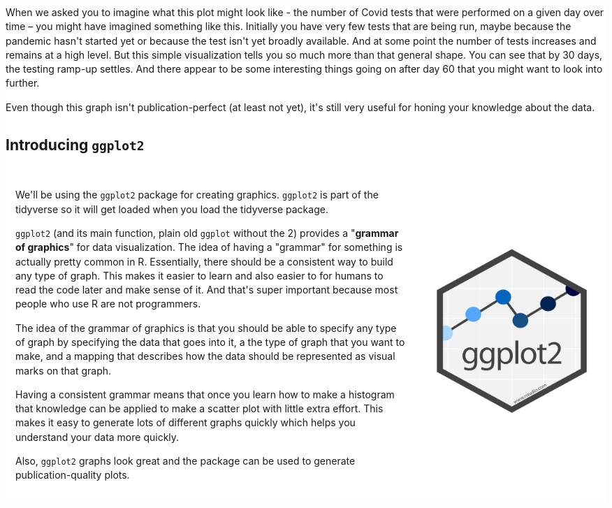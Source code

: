 When we asked you to imagine what this plot might look like - the number of Covid tests that were performed on a given day over time – you might have imagined something like this. Initially you have very few tests that are being run, maybe because the pandemic hasn't started yet or because the test isn't yet broadly available. And at some point the number of tests increases and remains at a high level. But this simple visualization tells you so much more than that general shape. You can see that by 30 days, the testing ramp-up settles. And there appear to be some interesting things going on after day 60 that you might want to look into further.

Even though this graph isn't publication-perfect (at least not yet), it's still very useful for honing your knowledge about the data.

## Introducing `ggplot2`

<div style = "align-items: center; display: flex;">

<div style = "margin: 1rem; max-width: 65%; float:left;">


We'll be using the `ggplot2` package for creating graphics. `ggplot2` is part of the tidyverse so it will get loaded when you load the tidyverse package.

`ggplot2` (and its main function, plain old `ggplot` without the 2) provides a "**grammar of graphics**" for data visualization. The idea of having a "grammar" for something is actually pretty common in R. Essentially, there should be a consistent way to build any type of graph. This makes it easier to learn and also easier to for humans to read the code later and make sense of it. And that's super important because most people who use R are not programmers.

The idea of the grammar of graphics is that you should be able to specify any type of graph by specifying the data that goes into it, a the type of graph that you want to make, and a mapping that describes how the data should be represented as visual marks on that graph.

Having a consistent grammar means that once you learn how to make a histogram that knowledge can be applied to make a scatter plot with little extra effort. This makes it easy to generate lots of different graphs quickly which helps you understand your data more quickly.

Also, `ggplot2` graphs look great and the package can be used to generate publication-quality plots.
</div>
<div style = "margin: 1rem auto; max-width: 30%; float:left;">

![ggplot2 logo on a hexagon.  The logo consists of the word "ggplot2" superimposed on light grey graph paper with a line graph connecting blue dots of different shades](media/ggplot2_hex.png)
